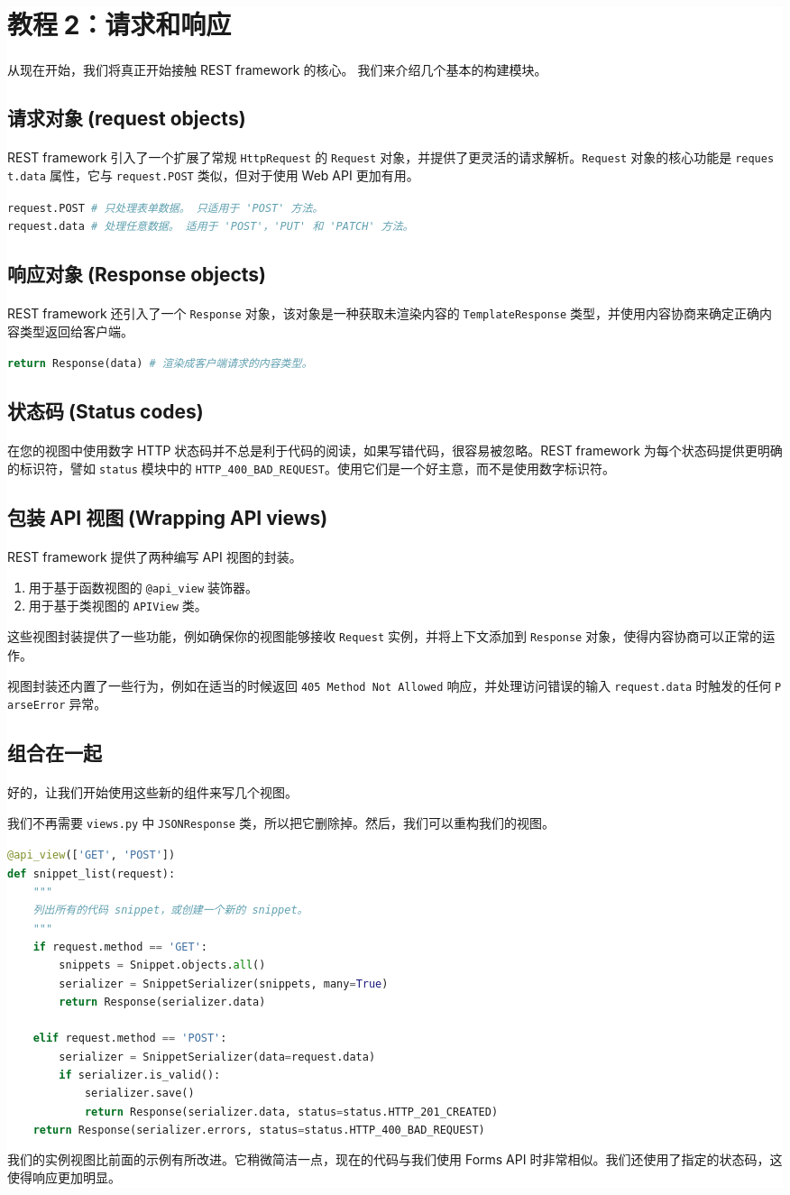 # 教程 2：请求和响应
从现在开始，我们将真正开始接触 REST framework 的核心。 我们来介绍几个基本的构建模块。

## 请求对象 (request objects)
REST framework 引入了一个扩展了常规 `HttpRequest` 的 `Request` 对象，并提供了更灵活的请求解析。`Request` 对象的核心功能是 `request.data` 属性，它与 `request.POST` 类似，但对于使用 Web API 更加有用。
```python
request.POST # 只处理表单数据。 只适用于 'POST' 方法。
request.data # 处理任意数据。 适用于 'POST'，'PUT' 和 'PATCH' 方法。
```

## 响应对象 (Response objects)
REST framework 还引入了一个 `Response` 对象，该对象是一种获取未渲染内容的 `TemplateResponse` 类型，并使用内容协商来确定正确内容类型返回给客户端。
```python
return Response(data) # 渲染成客户端请求的内容类型。
```

## 状态码 (Status codes)
在您的视图中使用数字 HTTP 状态码并不总是利于代码的阅读，如果写错代码，很容易被忽略。REST framework 为每个状态码提供更明确的标识符，譬如 `status` 模块中的  `HTTP_400_BAD_REQUEST`。使用它们是一个好主意，而不是使用数字标识符。

## 包装 API 视图 (Wrapping API views)
REST framework 提供了两种编写 API 视图的封装。

1. 用于基于函数视图的 `@api_view` 装饰器。
2. 用于基于类视图的 `APIView` 类。

这些视图封装提供了一些功能，例如确保你的视图能够接收 `Request` 实例，并将上下文添加到 `Response` 对象，使得内容协商可以正常的运作。

视图封装还内置了一些行为，例如在适当的时候返回 `405 Method Not Allowed` 响应，并处理访问错误的输入 `request.data` 时触发的任何 `ParseError` 异常。

## 组合在一起
好的，让我们开始使用这些新的组件来写几个视图。

我们不再需要 `views.py` 中 `JSONResponse` 类，所以把它删除掉。然后，我们可以重构我们的视图。
```python
@api_view(['GET', 'POST'])
def snippet_list(request):
    """
    列出所有的代码 snippet，或创建一个新的 snippet。
    """
    if request.method == 'GET':
        snippets = Snippet.objects.all()
        serializer = SnippetSerializer(snippets, many=True)
        return Response(serializer.data)

    elif request.method == 'POST':
        serializer = SnippetSerializer(data=request.data)
        if serializer.is_valid():
            serializer.save()
            return Response(serializer.data, status=status.HTTP_201_CREATED)
    return Response(serializer.errors, status=status.HTTP_400_BAD_REQUEST)
```
我们的实例视图比前面的示例有所改进。它稍微简洁一点，现在的代码与我们使用 Forms API 时非常相似。我们还使用了指定的状态码，这使得响应更加明显。
